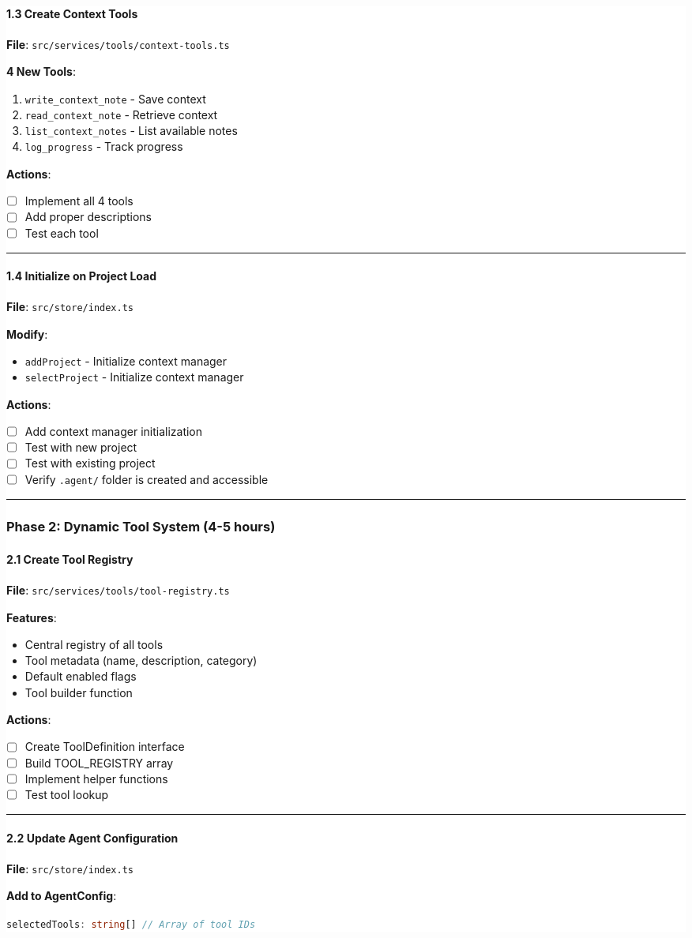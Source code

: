 
#### 1.3 Create Context Tools
**File**: `src/services/tools/context-tools.ts`

**4 New Tools**:
1. `write_context_note` - Save context
2. `read_context_note` - Retrieve context
3. `list_context_notes` - List available notes
4. `log_progress` - Track progress

**Actions**:
- [ ] Implement all 4 tools
- [ ] Add proper descriptions
- [ ] Test each tool

---

#### 1.4 Initialize on Project Load
**File**: `src/store/index.ts`

**Modify**:
- `addProject` - Initialize context manager
- `selectProject` - Initialize context manager

**Actions**:
- [ ] Add context manager initialization
- [ ] Test with new project
- [ ] Test with existing project
- [ ] Verify `.agent/` folder is created and accessible

---

### Phase 2: Dynamic Tool System (4-5 hours)

#### 2.1 Create Tool Registry
**File**: `src/services/tools/tool-registry.ts`

**Features**:
- Central registry of all tools
- Tool metadata (name, description, category)
- Default enabled flags
- Tool builder function

**Actions**:
- [ ] Create ToolDefinition interface
- [ ] Build TOOL_REGISTRY array
- [ ] Implement helper functions
- [ ] Test tool lookup

---

#### 2.2 Update Agent Configuration
**File**: `src/store/index.ts`

**Add to AgentConfig**:
```typescript
selectedTools: string[] // Array of tool IDs
```
